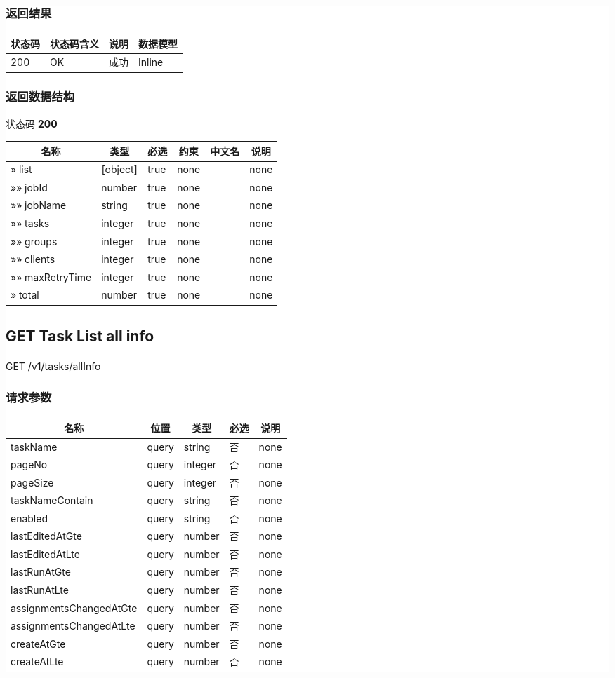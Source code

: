 ### 返回结果

| 状态码 | 状态码含义                                              | 说明 | 数据模型 |
| ------ | ------------------------------------------------------- | ---- | -------- |
| 200    | [OK](https://tools.ietf.org/html/rfc7231#section-6.3.1) | 成功 | Inline   |

### 返回数据结构

状态码 **200**

| 名称            | 类型     | 必选 | 约束 | 中文名 | 说明 |
| --------------- | -------- | ---- | ---- | ------ | ---- |
| » list          | [object] | true | none |        | none |
| »» jobId        | number   | true | none |        | none |
| »» jobName      | string   | true | none |        | none |
| »» tasks        | integer  | true | none |        | none |
| »» groups       | integer  | true | none |        | none |
| »» clients      | integer  | true | none |        | none |
| »» maxRetryTime | integer  | true | none |        | none |
| » total         | number   | true | none |        | none |

## GET Task List all info

GET /v1/tasks/allInfo

### 请求参数

| 名称                    | 位置  | 类型    | 必选 | 说明 |
| ----------------------- | ----- | ------- | ---- | ---- |
| taskName                | query | string  | 否   | none |
| pageNo                  | query | integer | 否   | none |
| pageSize                | query | integer | 否   | none |
| taskNameContain         | query | string  | 否   | none |
| enabled                 | query | string  | 否   | none |
| lastEditedAtGte         | query | number  | 否   | none |
| lastEditedAtLte         | query | number  | 否   | none |
| lastRunAtGte            | query | number  | 否   | none |
| lastRunAtLte            | query | number  | 否   | none |
| assignmentsChangedAtGte | query | number  | 否   | none |
| assignmentsChangedAtLte | query | number  | 否   | none |
| createAtGte             | query | number  | 否   | none |
| createAtLte             | query | number  | 否   | none |
